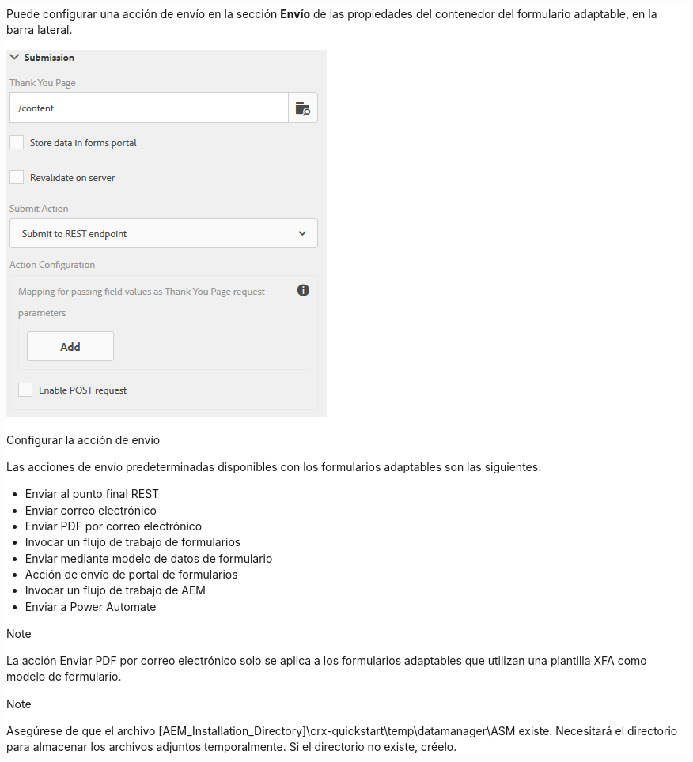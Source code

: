 Puede configurar una acción de envío en la sección **Envío** de las propiedades del contenedor del formulario adaptable, en la barra lateral.

![Configurar la acción de envío](assets/thank-you-setting.png)

Configurar la acción de envío

Las acciones de envío predeterminadas disponibles con los formularios adaptables son las siguientes:

* Enviar al punto final REST
* Enviar correo electrónico
* Enviar PDF por correo electrónico
* Invocar un flujo de trabajo de formularios
* Enviar mediante modelo de datos de formulario
* Acción de envío de portal de formularios
* Invocar un flujo de trabajo de AEM
* Enviar a Power Automate

>[!NOTE]
>
>La acción Enviar PDF por correo electrónico solo se aplica a los formularios adaptables que utilizan una plantilla XFA como modelo de formulario.

>[!NOTE]
>
>Asegúrese de que el archivo [AEM_Installation_Directory]\crx-quickstart\temp\datamanager\ASM
>existe. Necesitará el directorio para almacenar los archivos adjuntos temporalmente. Si el directorio no existe, créelo.
